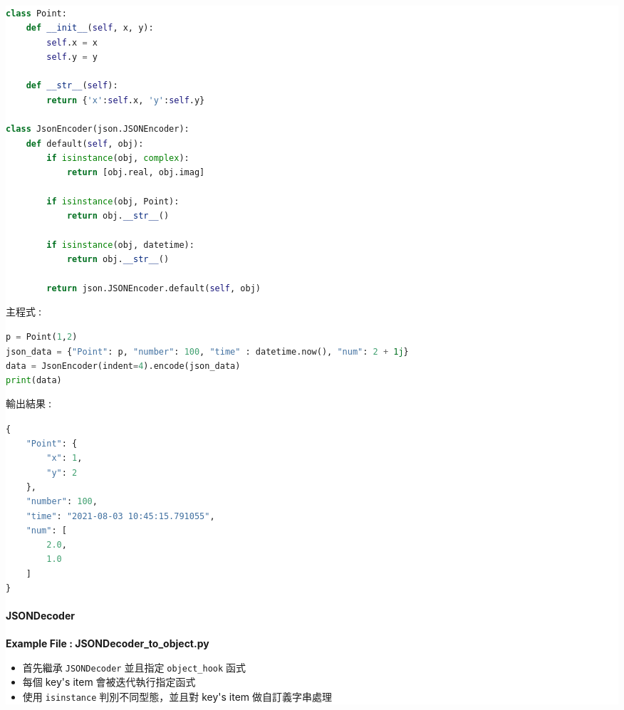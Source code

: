 ~~~python
class Point:
    def __init__(self, x, y):
        self.x = x
        self.y = y

    def __str__(self):
        return {'x':self.x, 'y':self.y}
    
class JsonEncoder(json.JSONEncoder):
    def default(self, obj):
        if isinstance(obj, complex):
            return [obj.real, obj.imag]

        if isinstance(obj, Point):
            return obj.__str__()

        if isinstance(obj, datetime):
            return obj.__str__()

        return json.JSONEncoder.default(self, obj)
~~~

主程式 : 

~~~python
p = Point(1,2)
json_data = {"Point": p, "number": 100, "time" : datetime.now(), "num": 2 + 1j}
data = JsonEncoder(indent=4).encode(json_data)
print(data)
~~~

輸出結果 : 

~~~python
{
    "Point": {
        "x": 1,
        "y": 2
    },
    "number": 100,
    "time": "2021-08-03 10:45:15.791055",
    "num": [
        2.0,
        1.0
    ]
}
~~~



#### JSONDecoder

**Example File : JSONDecoder_to_object.py**

* 首先繼承 `JSONDecoder` 並且指定 `object_hook` 函式
* 每個 key's item 會被迭代執行指定函式
* 使用 `isinstance` 判別不同型態，並且對 key's item 做自訂義字串處理
